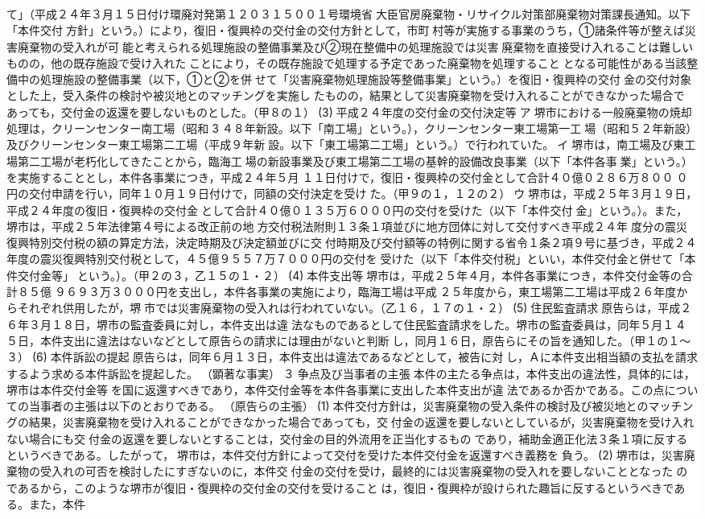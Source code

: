 て」（平成２４年３月１５日付け環廃対発第１２０３１５００１号環境省
大臣官房廃棄物・リサイクル対策部廃棄物対策課長通知。以下「本件交付
方針」という。）により，復旧・復興枠の交付金の交付方針として，市町
村等が実施する事業のうち，①諸条件等が整えば災害廃棄物の受入れが可
能と考えられる処理施設の整備事業及び②現在整備中の処理施設では災害
廃棄物を直接受け入れることは難しいものの，他の既存施設で受け入れた
ことにより，その既存施設で処理する予定であった廃棄物を処理すること
となる可能性がある当該整備中の処理施設の整備事業（以下，①と②を併
せて「災害廃棄物処理施設等整備事業」という。）を復旧・復興枠の交付
金の交付対象とした上，受入条件の検討や被災地とのマッチングを実施し
たものの，結果として災害廃棄物を受け入れることができなかった場合で
あっても，交付金の返還を要しないものとした。（甲８の１） 
  (3) 平成２４年度の交付金の交付決定等 
   ア 堺市における一般廃棄物の焼却処理は，クリーンセンター南工場（昭和
 3 
４８年新設。以下「南工場」という。），クリーンセンター東工場第一工
場（昭和５２年新設）及びクリーンセンター東工場第二工場（平成９年新
設。以下「東工場第二工場」という。）で行われていた。 
イ 堺市は，南工場及び東工場第二工場が老朽化してきたことから，臨海工
場の新設事業及び東工場第二工場の基幹的設備改良事業（以下「本件各事
業」という。）を実施することとし，本件各事業につき，平成２４年５月
１１日付けで，復旧・復興枠の交付金として合計４０億０２８６万８００
０円の交付申請を行い，同年１０月１９日付けで，同額の交付決定を受け
た。（甲９の１，１２の２） 
   ウ 堺市は，平成２５年３月１９日，平成２４年度の復旧・復興枠の交付金
として合計４０億０１３５万６０００円の交付を受けた（以下「本件交付
金」という。）。また，堺市は，平成２５年法律第４号による改正前の地
方交付税法附則１３条１項並びに地方団体に対して交付すべき平成２４年
度分の震災復興特別交付税の額の算定方法，決定時期及び決定額並びに交
付時期及び交付額等の特例に関する省令１条２項９号に基づき，平成２４
年度の震災復興特別交付税として，４５億９５５７万７０００円の交付を
受けた（以下「本件交付税」といい，本件交付金と併せて「本件交付金等」
という。）。（甲２の３，乙１５の１・２） 
  (4) 本件支出等 
堺市は，平成２５年４月，本件各事業につき，本件交付金等の合計８５億
９６９３万３０００円を支出し，本件各事業の実施により，臨海工場は平成
２５年度から，東工場第二工場は平成２６年度からそれぞれ供用したが，堺
市では災害廃棄物の受入れは行われていない。（乙１６，１７の１・２） 
 (5) 住民監査請求 
原告らは，平成２６年３月１８日，堺市の監査委員に対し，本件支出は違
法なものであるとして住民監査請求をした。堺市の監査委員は，同年５月１
 4 
５日，本件支出に違法はないなどとして原告らの請求には理由がないと判断
し，同月１６日，原告らにその旨を通知した。（甲１の１～３） 
(6) 本件訴訟の提起 
原告らは，同年６月１３日，本件支出は違法であるなどとして，被告に対
し，Ａに本件支出相当額の支払を請求するよう求める本件訴訟を提起した。
（顕著な事実） 
 ３ 争点及び当事者の主張 
  本件の主たる争点は，本件支出の違法性，具体的には，堺市は本件交付金等
を国に返還すべきであり，本件交付金等を本件各事業に支出した本件支出が違
法であるか否かである。この点についての当事者の主張は以下のとおりである。 
（原告らの主張） 
(1) 本件交付方針は，災害廃棄物の受入条件の検討及び被災地とのマッチン
グの結果，災害廃棄物を受け入れることができなかった場合であっても，交
付金の返還を要しないとしているが，災害廃棄物を受け入れない場合にも交
付金の返還を要しないとすることは，交付金の目的外流用を正当化するもの
であり，補助金適正化法３条１項に反するというべきである。したがって，
堺市は，本件交付方針によって交付を受けた本件交付金を返還すべき義務を
負う。 
(2) 堺市は，災害廃棄物の受入れの可否を検討したにすぎないのに，本件交
付金の交付を受け，最終的には災害廃棄物の受入れを要しないこととなった
のであるから，このような堺市が復旧・復興枠の交付金の交付を受けること
は，復旧・復興枠が設けられた趣旨に反するというべきである。また，本件